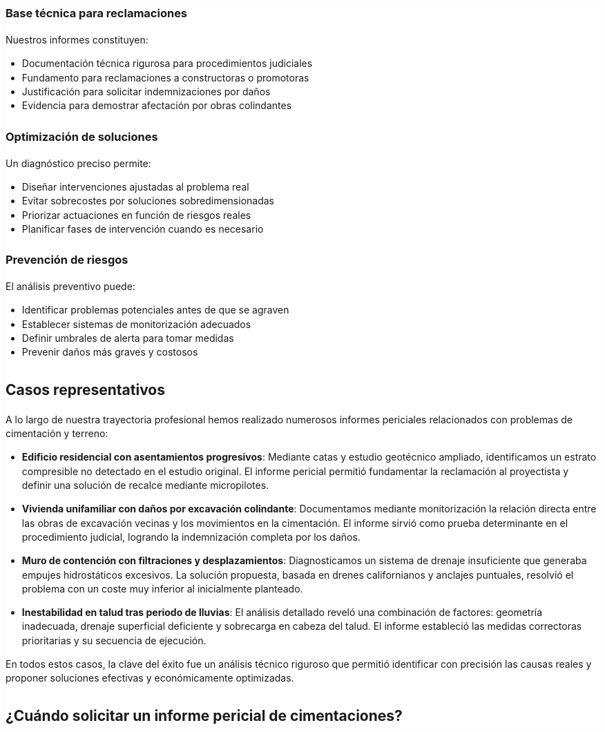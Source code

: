 ### Base técnica para reclamaciones

Nuestros informes constituyen:
- Documentación técnica rigurosa para procedimientos judiciales
- Fundamento para reclamaciones a constructoras o promotoras
- Justificación para solicitar indemnizaciones por daños
- Evidencia para demostrar afectación por obras colindantes

### Optimización de soluciones

Un diagnóstico preciso permite:
- Diseñar intervenciones ajustadas al problema real
- Evitar sobrecostes por soluciones sobredimensionadas
- Priorizar actuaciones en función de riesgos reales
- Planificar fases de intervención cuando es necesario

### Prevención de riesgos

El análisis preventivo puede:
- Identificar problemas potenciales antes de que se agraven
- Establecer sistemas de monitorización adecuados
- Definir umbrales de alerta para tomar medidas
- Prevenir daños más graves y costosos

## Casos representativos

A lo largo de nuestra trayectoria profesional hemos realizado numerosos informes periciales relacionados con problemas de cimentación y terreno:

- **Edificio residencial con asentamientos progresivos**: Mediante catas y estudio geotécnico ampliado, identificamos un estrato compresible no detectado en el estudio original. El informe pericial permitió fundamentar la reclamación al proyectista y definir una solución de recalce mediante micropilotes.

- **Vivienda unifamiliar con daños por excavación colindante**: Documentamos mediante monitorización la relación directa entre las obras de excavación vecinas y los movimientos en la cimentación. El informe sirvió como prueba determinante en el procedimiento judicial, logrando la indemnización completa por los daños.

- **Muro de contención con filtraciones y desplazamientos**: Diagnosticamos un sistema de drenaje insuficiente que generaba empujes hidrostáticos excesivos. La solución propuesta, basada en drenes californianos y anclajes puntuales, resolvió el problema con un coste muy inferior al inicialmente planteado.

- **Inestabilidad en talud tras periodo de lluvias**: El análisis detallado reveló una combinación de factores: geometría inadecuada, drenaje superficial deficiente y sobrecarga en cabeza del talud. El informe estableció las medidas correctoras prioritarias y su secuencia de ejecución.

En todos estos casos, la clave del éxito fue un análisis técnico riguroso que permitió identificar con precisión las causas reales y proponer soluciones efectivas y económicamente optimizadas.

## ¿Cuándo solicitar un informe pericial de cimentaciones?
